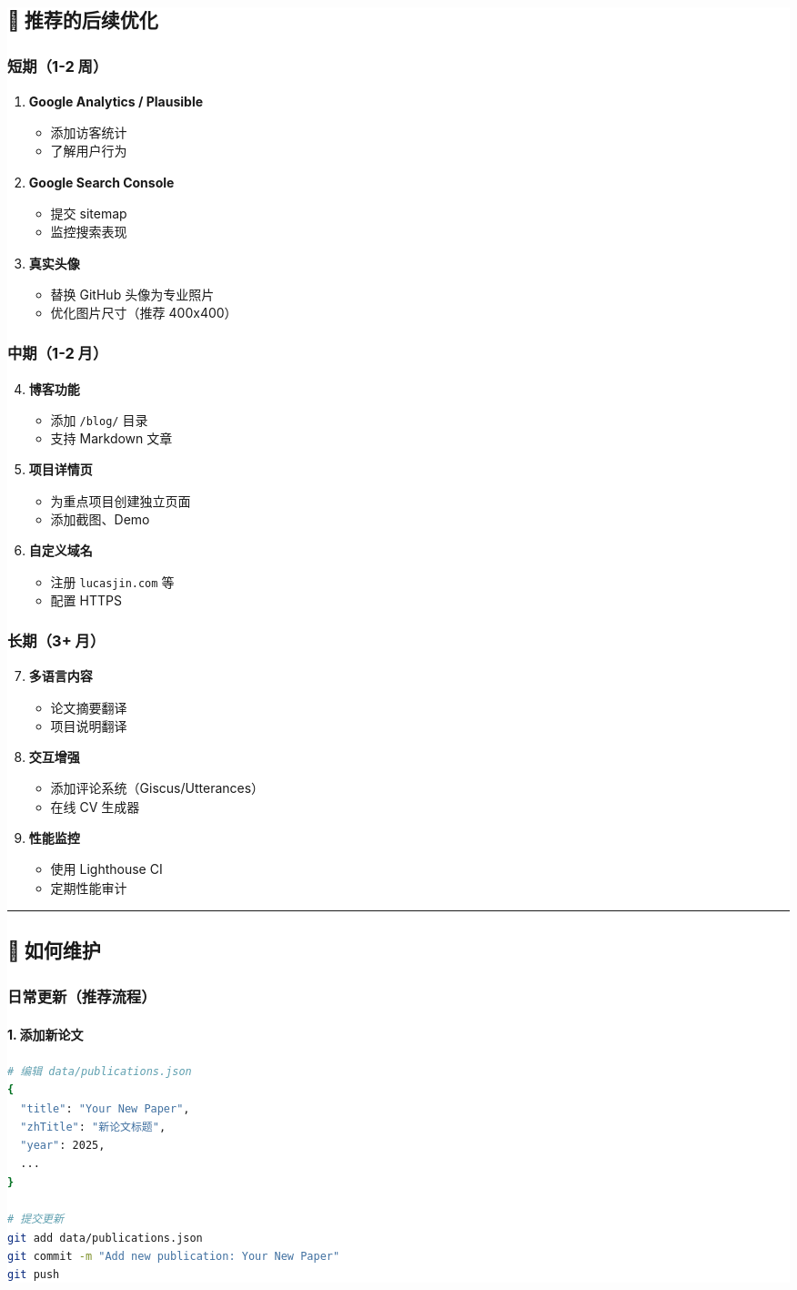 
## 🎯 推荐的后续优化

### 短期（1-2 周）
1. **Google Analytics / Plausible**
   - 添加访客统计
   - 了解用户行为

2. **Google Search Console**
   - 提交 sitemap
   - 监控搜索表现

3. **真实头像**
   - 替换 GitHub 头像为专业照片
   - 优化图片尺寸（推荐 400x400）

### 中期（1-2 月）
4. **博客功能**
   - 添加 `/blog/` 目录
   - 支持 Markdown 文章

5. **项目详情页**
   - 为重点项目创建独立页面
   - 添加截图、Demo

6. **自定义域名**
   - 注册 `lucasjin.com` 等
   - 配置 HTTPS

### 长期（3+ 月）
7. **多语言内容**
   - 论文摘要翻译
   - 项目说明翻译

8. **交互增强**
   - 添加评论系统（Giscus/Utterances）
   - 在线 CV 生成器

9. **性能监控**
   - 使用 Lighthouse CI
   - 定期性能审计

---

## 🔧 如何维护

### 日常更新（推荐流程）

#### 1. 添加新论文
```bash
# 编辑 data/publications.json
{
  "title": "Your New Paper",
  "zhTitle": "新论文标题",
  "year": 2025,
  ...
}

# 提交更新
git add data/publications.json
git commit -m "Add new publication: Your New Paper"
git push
```
